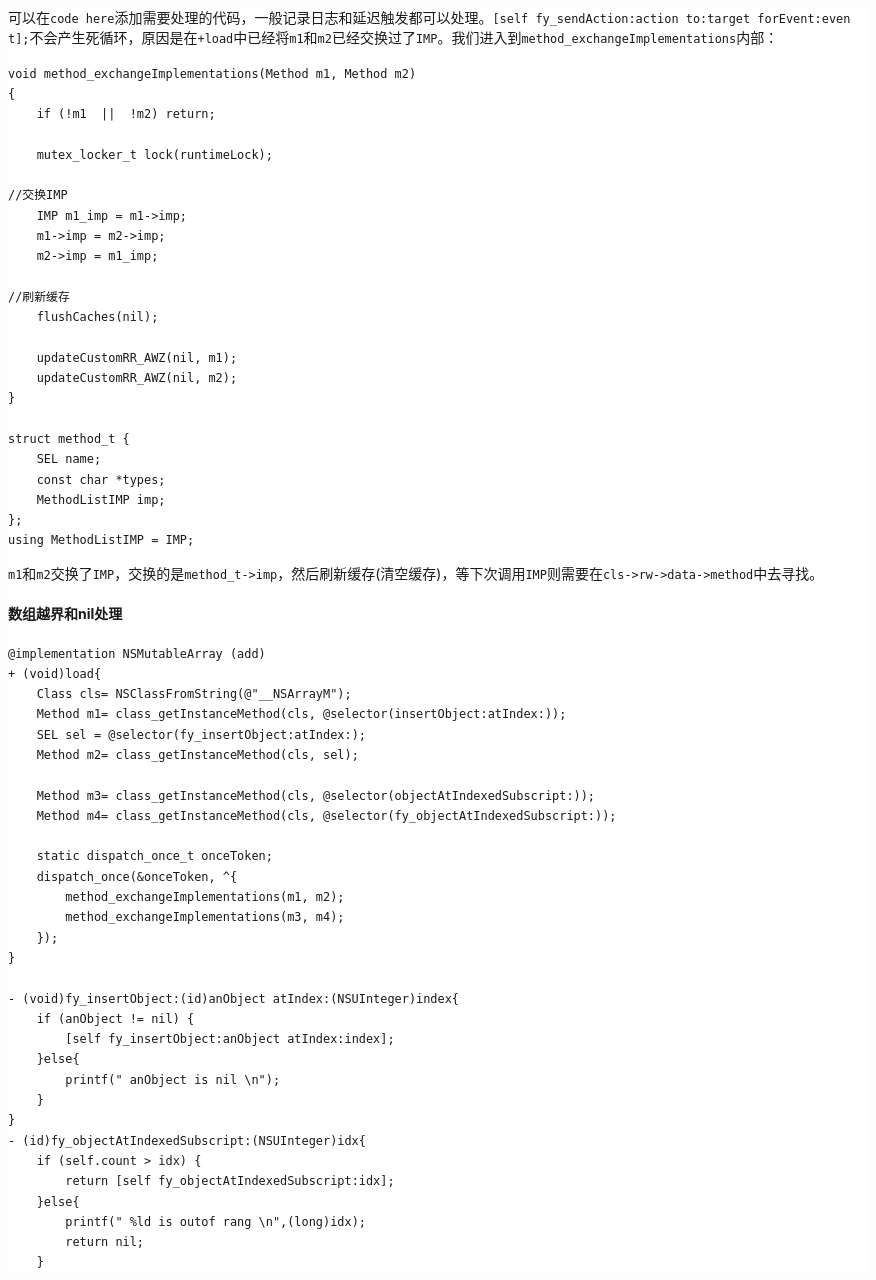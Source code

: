 可以在`code here`添加需要处理的代码，一般记录日志和延迟触发都可以处理。`[self fy_sendAction:action to:target forEvent:event];`不会产生死循环，原因是在`+load`中已经将`m1`和`m2`已经交换过了`IMP`。我们进入到`method_exchangeImplementations`内部：

```
void method_exchangeImplementations(Method m1, Method m2)
{
    if (!m1  ||  !m2) return;

    mutex_locker_t lock(runtimeLock);

//交换IMP
    IMP m1_imp = m1->imp;
    m1->imp = m2->imp;
    m2->imp = m1_imp;

//刷新缓存
    flushCaches(nil);

    updateCustomRR_AWZ(nil, m1);
    updateCustomRR_AWZ(nil, m2);
}

struct method_t {
    SEL name;
    const char *types;
    MethodListIMP imp;
};
using MethodListIMP = IMP;
```

`m1`和`m2`交换了`IMP`，交换的是`method_t->imp`，然后刷新缓存(清空缓存)，等下次调用`IMP`则需要在`cls->rw->data->method`中去寻找。

#### 数组越界和nil处理

```
@implementation NSMutableArray (add)
+ (void)load{
	Class cls= NSClassFromString(@"__NSArrayM");
	Method m1= class_getInstanceMethod(cls, @selector(insertObject:atIndex:));
	SEL sel = @selector(fy_insertObject:atIndex:);
	Method m2= class_getInstanceMethod(cls, sel);
	
	Method m3= class_getInstanceMethod(cls, @selector(objectAtIndexedSubscript:));
	Method m4= class_getInstanceMethod(cls, @selector(fy_objectAtIndexedSubscript:));

	static dispatch_once_t onceToken;
	dispatch_once(&onceToken, ^{
		method_exchangeImplementations(m1, m2);
		method_exchangeImplementations(m3, m4);
	});
}

- (void)fy_insertObject:(id)anObject atIndex:(NSUInteger)index{
	if (anObject != nil) {
		[self fy_insertObject:anObject atIndex:index];
	}else{
		printf(" anObject is nil \n");
	}
}
- (id)fy_objectAtIndexedSubscript:(NSUInteger)idx{
	if (self.count > idx) {
		return [self fy_objectAtIndexedSubscript:idx];
	}else{
		printf(" %ld is outof rang \n",(long)idx);
		return nil;
	}
```